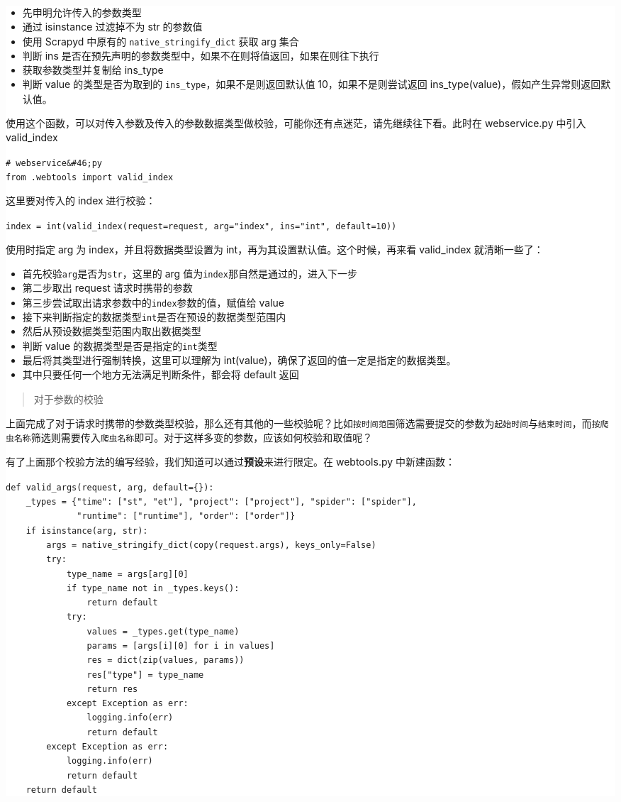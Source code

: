 *   先申明允许传入的参数类型
*   通过 isinstance 过滤掉不为 str 的参数值
*   使用 Scrapyd 中原有的 `native_stringify_dict` 获取 arg 集合
*   判断 ins 是否在预先声明的参数类型中，如果不在则将值返回，如果在则往下执行
*   获取参数类型并复制给 ins\_type
*   判断 value 的类型是否为取到的 `ins_type`，如果不是则返回默认值 10，如果不是则尝试返回 ins\_type(value)，假如产生异常则返回默认值。

使用这个函数，可以对传入参数及传入的参数数据类型做校验，可能你还有点迷茫，请先继续往下看。此时在 webservice.py 中引入 valid\_index

```
# webservice&#46;py
from .webtools import valid_index

```

这里要对传入的 index 进行校验：

```
index = int(valid_index(request=request, arg="index", ins="int", default=10))

```

使用时指定 arg 为 index，并且将数据类型设置为 int，再为其设置默认值。这个时候，再来看 valid\_index 就清晰一些了：

*   首先校验`arg`是否为`str`，这里的 arg 值为`index`那自然是通过的，进入下一步
*   第二步取出 request 请求时携带的参数
*   第三步尝试取出请求参数中的`index`参数的值，赋值给 value
*   接下来判断指定的数据类型`int`是否在预设的数据类型范围内
*   然后从预设数据类型范围内取出数据类型
*   判断 value 的数据类型是否是指定的`int`类型
*   最后将其类型进行强制转换，这里可以理解为 int(value)，确保了返回的值一定是指定的数据类型。
*   其中只要任何一个地方无法满足判断条件，都会将 default 返回

> 对于参数的校验

上面完成了对于请求时携带的参数类型校验，那么还有其他的一些校验呢？比如`按时间范围`筛选需要提交的参数为`起始时间`与`结束时间`，而`按爬虫名称`筛选则需要传入`爬虫名称`即可。对于这样多变的参数，应该如何校验和取值呢？

有了上面那个校验方法的编写经验，我们知道可以通过**预设**来进行限定。在 webtools.py 中新建函数：

```
def valid_args(request, arg, default={}):
    _types = {"time": ["st", "et"], "project": ["project"], "spider": ["spider"],
              "runtime": ["runtime"], "order": ["order"]}
    if isinstance(arg, str):
        args = native_stringify_dict(copy(request.args), keys_only=False)
        try:
            type_name = args[arg][0]
            if type_name not in _types.keys():
                return default
            try:
                values = _types.get(type_name)
                params = [args[i][0] for i in values]
                res = dict(zip(values, params))
                res["type"] = type_name
                return res
            except Exception as err:
                logging.info(err)
                return default
        except Exception as err:
            logging.info(err)
            return default
    return default

```
